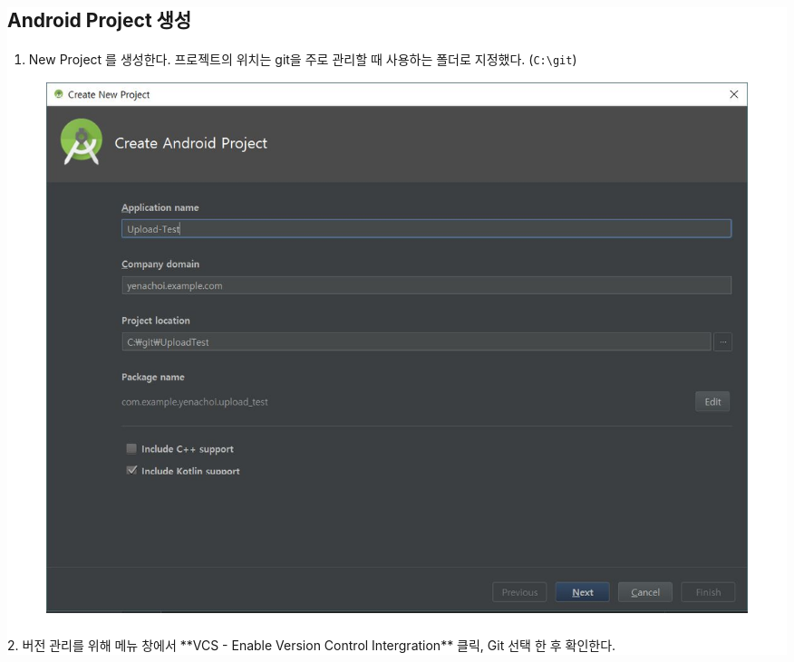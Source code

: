 ## Android Project 생성
1. New Project 를 생성한다. 프로젝트의 위치는 git을 주로 관리할 때 사용하는 폴더로 지정했다. (`C:\git`)
<center>
<img src="/assets/post-img/171126-up1.JPG" width="90%" height="90%">
</center><br>
2. 버전 관리를 위해 메뉴 창에서 **VCS - Enable Version Control Intergration** 클릭, Git 선택 한 후 확인한다.
<center>